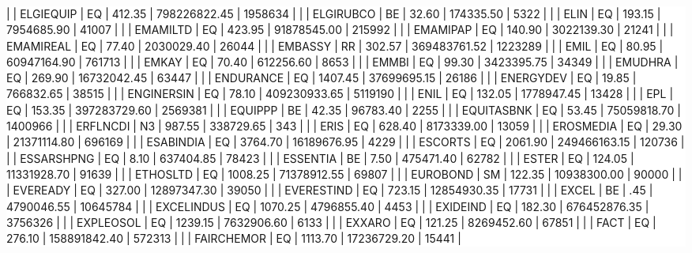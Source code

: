 |  | ELGIEQUIP | EQ | 412.35 | 798226822.45 | 1958634 |
|  | ELGIRUBCO | BE | 32.60 | 174335.50 | 5322 |
|  | ELIN | EQ | 193.15 | 7954685.90 | 41007 |
|  | EMAMILTD | EQ | 423.95 | 91878545.00 | 215992 |
|  | EMAMIPAP | EQ | 140.90 | 3022139.30 | 21241 |
|  | EMAMIREAL | EQ | 77.40 | 2030029.40 | 26044 |
|  | EMBASSY | RR | 302.57 | 369483761.52 | 1223289 |
|  | EMIL | EQ | 80.95 | 60947164.90 | 761713 |
|  | EMKAY | EQ | 70.40 | 612256.60 | 8653 |
|  | EMMBI | EQ | 99.30 | 3423395.75 | 34349 |
|  | EMUDHRA | EQ | 269.90 | 16732042.45 | 63447 |
|  | ENDURANCE | EQ | 1407.45 | 37699695.15 | 26186 |
|  | ENERGYDEV | EQ | 19.85 | 766832.65 | 38515 |
|  | ENGINERSIN | EQ | 78.10 | 409230933.65 | 5119190 |
|  | ENIL | EQ | 132.05 | 1778947.45 | 13428 |
|  | EPL | EQ | 153.35 | 397283729.60 | 2569381 |
|  | EQUIPPP | BE | 42.35 | 96783.40 | 2255 |
|  | EQUITASBNK | EQ | 53.45 | 75059818.70 | 1400966 |
|  | ERFLNCDI | N3 | 987.55 | 338729.65 | 343 |
|  | ERIS | EQ | 628.40 | 8173339.00 | 13059 |
|  | EROSMEDIA | EQ | 29.30 | 21371114.80 | 696169 |
|  | ESABINDIA | EQ | 3764.70 | 16189676.95 | 4229 |
|  | ESCORTS | EQ | 2061.90 | 249466163.15 | 120736 |
|  | ESSARSHPNG | EQ | 8.10 | 637404.85 | 78423 |
|  | ESSENTIA | BE | 7.50 | 475471.40 | 62782 |
|  | ESTER | EQ | 124.05 | 11331928.70 | 91639 |
|  | ETHOSLTD | EQ | 1008.25 | 71378912.55 | 69807 |
|  | EUROBOND | SM | 122.35 | 10938300.00 | 90000 |
|  | EVEREADY | EQ | 327.00 | 12897347.30 | 39050 |
|  | EVERESTIND | EQ | 723.15 | 12854930.35 | 17731 |
|  | EXCEL | BE | .45 | 4790046.55 | 10645784 |
|  | EXCELINDUS | EQ | 1070.25 | 4796855.40 | 4453 |
|  | EXIDEIND | EQ | 182.30 | 676452876.35 | 3756326 |
|  | EXPLEOSOL | EQ | 1239.15 | 7632906.60 | 6133 |
|  | EXXARO | EQ | 121.25 | 8269452.60 | 67851 |
|  | FACT | EQ | 276.10 | 158891842.40 | 572313 |
|  | FAIRCHEMOR | EQ | 1113.70 | 17236729.20 | 15441 |